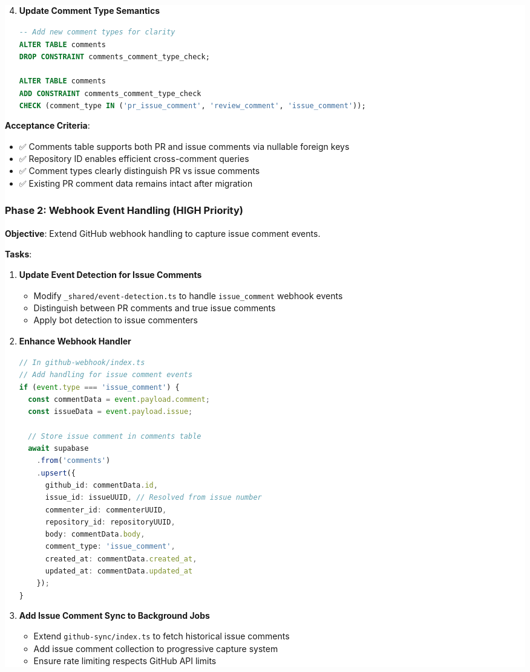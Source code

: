 4. **Update Comment Type Semantics**
   ```sql
   -- Add new comment types for clarity
   ALTER TABLE comments 
   DROP CONSTRAINT comments_comment_type_check;
   
   ALTER TABLE comments 
   ADD CONSTRAINT comments_comment_type_check 
   CHECK (comment_type IN ('pr_issue_comment', 'review_comment', 'issue_comment'));
   ```

**Acceptance Criteria**:
- ✅ Comments table supports both PR and issue comments via nullable foreign keys
- ✅ Repository ID enables efficient cross-comment queries
- ✅ Comment types clearly distinguish PR vs issue comments
- ✅ Existing PR comment data remains intact after migration

### Phase 2: Webhook Event Handling (HIGH Priority)

**Objective**: Extend GitHub webhook handling to capture issue comment events.

**Tasks**:

1. **Update Event Detection for Issue Comments**
   - Modify `_shared/event-detection.ts` to handle `issue_comment` webhook events
   - Distinguish between PR comments and true issue comments
   - Apply bot detection to issue commenters

2. **Enhance Webhook Handler**
   ```typescript
   // In github-webhook/index.ts
   // Add handling for issue comment events
   if (event.type === 'issue_comment') {
     const commentData = event.payload.comment;
     const issueData = event.payload.issue;
     
     // Store issue comment in comments table
     await supabase
       .from('comments')
       .upsert({
         github_id: commentData.id,
         issue_id: issueUUID, // Resolved from issue number
         commenter_id: commenterUUID,
         repository_id: repositoryUUID,
         body: commentData.body,
         comment_type: 'issue_comment',
         created_at: commentData.created_at,
         updated_at: commentData.updated_at
       });
   }
   ```

3. **Add Issue Comment Sync to Background Jobs**
   - Extend `github-sync/index.ts` to fetch historical issue comments
   - Add issue comment collection to progressive capture system
   - Ensure rate limiting respects GitHub API limits

